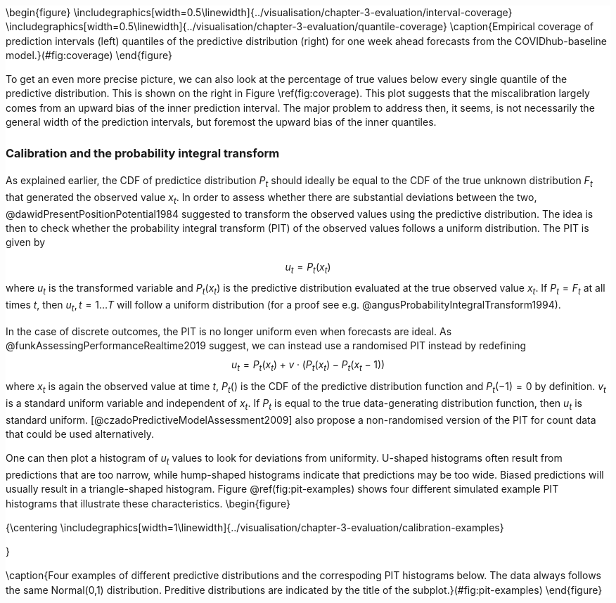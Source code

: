 \begin{figure}
\includegraphics[width=0.5\linewidth]{../visualisation/chapter-3-evaluation/interval-coverage} \includegraphics[width=0.5\linewidth]{../visualisation/chapter-3-evaluation/quantile-coverage} \caption{Empirical coverage of prediction intervals (left) quantiles of the predictive distribution (right) for one week ahead forecasts from the COVIDhub-baseline model.}(\#fig:coverage)
\end{figure}

To get an even more precise picture, we can also look at the percentage of true values below every single quantile of the predictive distribution. This is shown on the right in Figure \ref(fig:coverage). This plot suggests that the miscalibration largely comes from an upward bias of the inner prediction interval. The major problem to address then, it seems, is not necessarily the general width of the prediction intervals, but foremost the upward bias of the inner quantiles. 



### Calibration and the probability integral transform



As explained earlier, the CDF of predictice distribution $P_t$ should ideally be equal to the CDF of the true unknown distribution $F_t$ that generated the observed value $x_t$. In order to assess whether there are substantial deviations between the two, @dawidPresentPositionPotential1984 suggested to transform the observed values using the predictive distribution. The idea is then to 
check whether the probability integral transform (PIT) of the observed values follows a uniform distribution. The PIT is given by 

$$u_t = P_t (x_t)$$
where $u_t$ is the transformed variable and $P_t(x_t)$ is the predictive distribution evaluated at the true observed value $x_t$. If $P_t = F_t$ at all times $t$, then $u_t, t = 1 \dots T$ will follow a uniform distribution (for a proof see e.g. @angusProbabilityIntegralTransform1994). 

In the case of discrete outcomes, the PIT is no longer uniform even when forecasts are ideal. As @funkAssessingPerformanceRealtime2019 suggest, we can instead use a randomised PIT instead by redefining $$u_t = P_t(x_t) + v \cdot (P_t(x_t) - P_t(x_t - 1) )$$
where $x_t$ is again the observed value at time $t$, $P_t()$ is the CDF of the predictive distribution function and $P_t (-1) = 0$ by definition. $v_t$ is a standard uniform variable and independent of $x_t$. If $P_t$ is equal to the true data-generating distribution function, then $u_t$ is standard uniform. [@czadoPredictiveModelAssessment2009] also propose a non-randomised version of the PIT for count data that could be used alternatively. 

One can then plot a histogram of $u_t$ values to look for deviations from uniformity. U-shaped histograms often result from predictions that are too narrow, while hump-shaped histograms indicate that predictions may be too wide. Biased predictions will usually result in a triangle-shaped histogram. Figure \@ref(fig:pit-examples) shows four different simulated example PIT histograms that illustrate these characteristics. 
\begin{figure}

{\centering \includegraphics[width=1\linewidth]{../visualisation/chapter-3-evaluation/calibration-examples} 

}

\caption{Four examples of different predictive distributions and the correspoding PIT histograms below. The data always follows the same Normal(0,1) distribution. Preditive distributions are indicated by the title of the subplot.}(\#fig:pit-examples)
\end{figure}